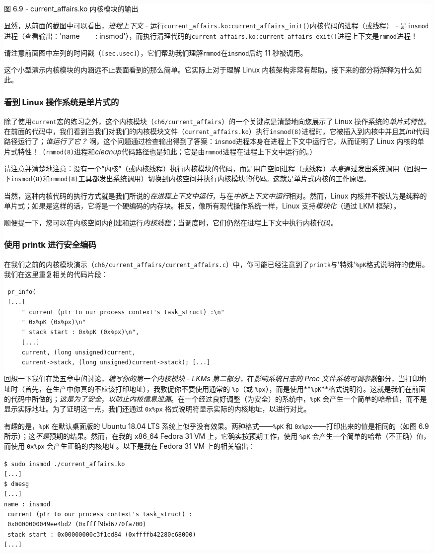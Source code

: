 
图 6.9 - current_affairs.ko 内核模块的输出

显然，从前面的截图中可以看出，*进程上下文* - 运行`current_affairs.ko:current_affairs_init()`内核代码的进程（或线程） - 是`insmod`进程（查看输出：'name        : insmod'），而执行清理代码的`current_affairs.ko:current_affairs_exit()`进程上下文是`rmmod`进程！

请注意前面图中左列的时间戳（`[sec.usec]`），它们帮助我们理解`rmmod`在`insmod`后约 11 秒被调用。

这个小型演示内核模块的内涵远不止表面看到的那么简单。它实际上对于理解 Linux 内核架构非常有帮助。接下来的部分将解释为什么如此。

### 看到 Linux 操作系统是单片式的

除了使用`current`宏的练习之外，这个内核模块（`ch6/current_affairs`）的一个关键点是清楚地向您展示了 Linux 操作系统的*单片式特性*。在前面的代码中，我们看到当我们对我们的内核模块文件（`current_affairs.ko`）执行`insmod(8)`进程时，它被插入到内核中并且其*init*代码路径运行了；*谁运行了它？* 啊，这个问题通过检查输出得到了答案：`insmod`进程本身在进程上下文中运行它，从而证明了 Linux 内核的单片式特性！（`rmmod(8)`进程和*cleanup*代码路径也是如此；它是由`rmmod`进程在进程上下文中运行的。）

请注意并清楚地注意：没有一个“内核”（或内核线程）执行内核模块的代码，而是用户空间进程（或线程）*本身*通过发出系统调用（回想一下`insmod(8)`和`rmmod(8)`工具都发出系统调用）切换到内核空间并执行内核模块的代码。这就是单片式内核的工作原理。

当然，这种内核代码的执行方式就是我们所说的*在进程上下文中运行*，与在*中断上下文中运行*相对。然而，Linux 内核并不被认为是纯粹的单片式；如果是这样的话，它将是一个硬编码的内存块。相反，像所有现代操作系统一样，Linux 支持*模块化*（通过 LKM 框架）。

顺便提一下，您可以在内核空间内创建和运行*内核线程*；当调度时，它们仍然在进程上下文中执行内核代码。

### 使用 printk 进行安全编码

在我们之前的内核模块演示（`ch6/current_affairs/current_affairs.c`）中，你可能已经注意到了`printk`与'特殊'`%pK`格式说明符的使用。我们在这里重复相关的代码片段：

```
 pr_info(
 [...]
     " current (ptr to our process context's task_struct) :\n"
     " 0x%pK (0x%px)\n"
     " stack start : 0x%pK (0x%px)\n",
     [...]
     current, (long unsigned)current,
     current->stack, (long unsigned)current->stack); [...]
```

回想一下我们在第五章中的讨论，*编写你的第一个内核模块 - LKMs 第二部分*，在*影响系统日志的 Proc 文件系统可调参数*部分，当打印地址时（首先，在生产中你真的不应该打印地址），我敦促你不要使用通常的 `%p`（或 `%px`），而是使用**`%pK`**格式说明符。这就是我们在前面的代码中所做的；*这是为了安全*，*以防止内核信息泄漏*。在一个经过良好调整（为安全）的系统中，`%pK` 会产生一个简单的哈希值，而不是显示实际地址。为了证明这一点，我们还通过 `0x%px` 格式说明符显示实际的内核地址，以进行对比。

有趣的是，`%pK` 在默认桌面版的 Ubuntu 18.04 LTS 系统上似乎没有效果。两种格式——`%pK` 和 `0x%px`——打印出来的值是相同的（如图 6.9 所示）；这*不是*预期的结果。然而，在我的 x86_64 Fedora 31 VM 上，它确实按预期工作，使用 `%pK` 会产生一个简单的哈希（不正确）值，而使用 `0x%px` 会产生正确的内核地址。以下是我在 Fedora 31 VM 上的相关输出：

```
$ sudo insmod ./current_affairs.ko
[...]
$ dmesg
[...]
name : insmod
 current (ptr to our process context's task_struct) :
 0x0000000049ee4bd2 (0xffff9bd6770fa700)
 stack start : 0x00000000c3f1cd84 (0xffffb42280c68000)
[...]
```
